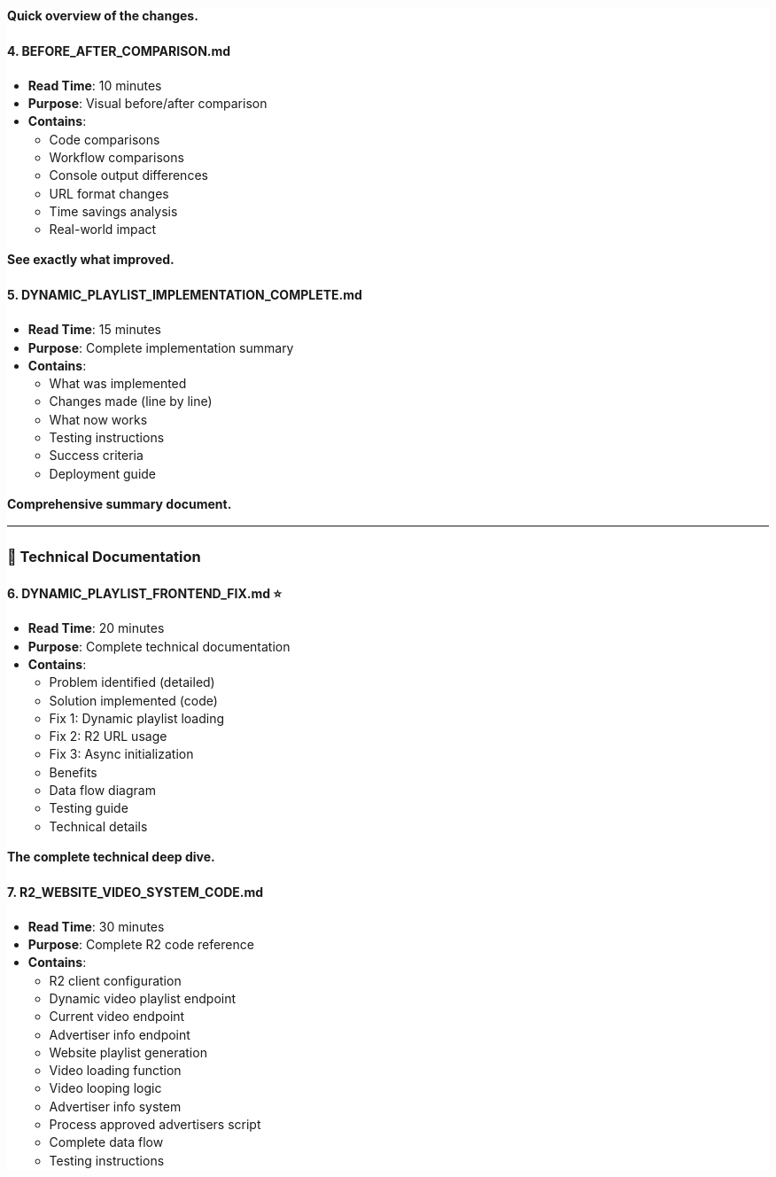 **Quick overview of the changes.**

#### 4. **BEFORE_AFTER_COMPARISON.md**
- **Read Time**: 10 minutes
- **Purpose**: Visual before/after comparison
- **Contains**:
  - Code comparisons
  - Workflow comparisons
  - Console output differences
  - URL format changes
  - Time savings analysis
  - Real-world impact

**See exactly what improved.**

#### 5. **DYNAMIC_PLAYLIST_IMPLEMENTATION_COMPLETE.md**
- **Read Time**: 15 minutes
- **Purpose**: Complete implementation summary
- **Contains**:
  - What was implemented
  - Changes made (line by line)
  - What now works
  - Testing instructions
  - Success criteria
  - Deployment guide

**Comprehensive summary document.**

---

### 🔧 Technical Documentation

#### 6. **DYNAMIC_PLAYLIST_FRONTEND_FIX.md** ⭐
- **Read Time**: 20 minutes
- **Purpose**: Complete technical documentation
- **Contains**:
  - Problem identified (detailed)
  - Solution implemented (code)
  - Fix 1: Dynamic playlist loading
  - Fix 2: R2 URL usage
  - Fix 3: Async initialization
  - Benefits
  - Data flow diagram
  - Testing guide
  - Technical details

**The complete technical deep dive.**

#### 7. **R2_WEBSITE_VIDEO_SYSTEM_CODE.md**
- **Read Time**: 30 minutes
- **Purpose**: Complete R2 code reference
- **Contains**:
  - R2 client configuration
  - Dynamic video playlist endpoint
  - Current video endpoint
  - Advertiser info endpoint
  - Website playlist generation
  - Video loading function
  - Video looping logic
  - Advertiser info system
  - Process approved advertisers script
  - Complete data flow
  - Testing instructions
